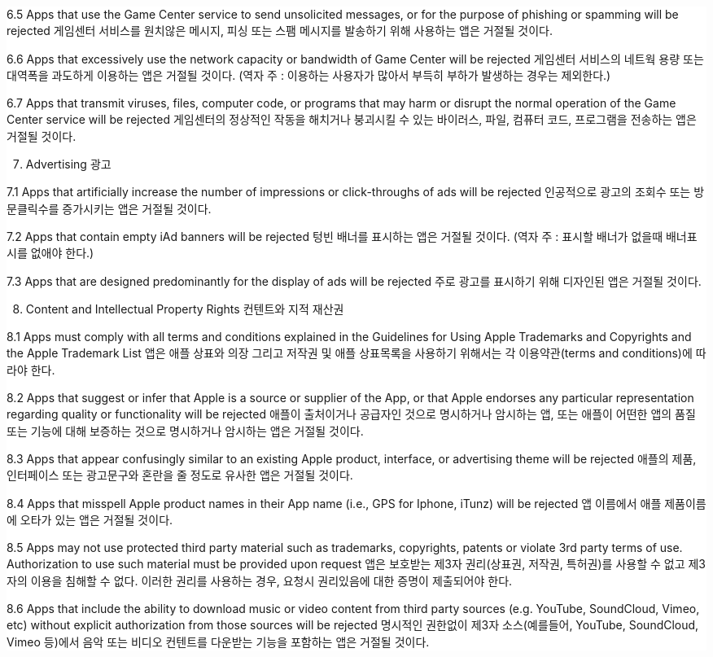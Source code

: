 6.5 Apps that use the Game Center service to send unsolicited messages, or for the purpose of phishing or spamming will be rejected
게임센터 서비스를 원치않은 메시지, 피싱 또는 스팸 메시지를 발송하기 위해 사용하는 앱은 거절될 것이다.

6.6 Apps that excessively use the network capacity or bandwidth of Game Center will be rejected
게임센터 서비스의 네트웍 용량 또는 대역폭을 과도하게 이용하는 앱은 거절될 것이다.
(역자 주 : 이용하는 사용자가 많아서 부득히 부하가 발생하는 경우는 제외한다.)

6.7 Apps that transmit viruses, files, computer code, or programs that may harm or disrupt the normal operation of the Game Center service will be rejected
게임센터의 정상적인 작동을 해치거나 붕괴시킬 수 있는 바이러스, 파일, 컴퓨터 코드, 프로그램을 전송하는 앱은 거절될 것이다.



7. Advertising
광고

7.1 Apps that artificially increase the number of impressions or click-throughs of ads will be rejected
인공적으로 광고의 조회수 또는 방문클릭수를 증가시키는 앱은 거절될 것이다.

7.2 Apps that contain empty iAd banners will be rejected
텅빈 배너를 표시하는 앱은 거절될 것이다.
(역자 주 : 표시할 배너가 없을때 배너표시를 없애야 한다.)

7.3 Apps that are designed predominantly for the display of ads will be rejected
주로 광고를 표시하기 위해 디자인된 앱은 거절될 것이다.



8. Content and Intellectual Property Rights
컨텐트와 지적 재산권

8.1 Apps must comply with all terms and conditions explained in the Guidelines for Using Apple Trademarks and Copyrights and the Apple Trademark List
앱은 애플 상표와 의장 그리고 저작권 및 애플 상표목록을 사용하기 위해서는 각 이용약관(terms and conditions)에 따라야 한다.

8.2 Apps that suggest or infer that Apple is a source or supplier of the App, or that Apple endorses any particular representation regarding quality or functionality will be rejected
애플이 출처이거나 공급자인 것으로 명시하거나 암시하는 앱, 또는 애플이 어떤한 앱의 품질 또는 기능에 대해 보증하는 것으로 명시하거나 암시하는 앱은 거절될 것이다.

8.3 Apps that appear confusingly similar to an existing Apple product, interface, or advertising theme will be rejected
애플의 제품, 인터페이스 또는 광고문구와 혼란을 줄 정도로 유사한 앱은 거절될 것이다.

8.4 Apps that misspell Apple product names in their App name (i.e., GPS for Iphone, iTunz) will be rejected
앱 이름에서 애플 제품이름에 오타가 있는 앱은 거절될 것이다.

8.5 Apps may not use protected third party material such as trademarks, copyrights, patents or violate 3rd party terms of use. Authorization to use such material must be provided upon request
앱은 보호받는 제3자 권리(상표권, 저작권, 특허권)를 사용할 수 없고 제3자의 이용을 침해할 수 없다. 이러한 권리를 사용하는 경우, 요청시 권리있음에 대한 증명이 제출되어야 한다.

8.6 Apps that include the ability to download music or video content from third party sources (e.g. YouTube, SoundCloud, Vimeo, etc) without explicit authorization from those sources will be rejected
명시적인 권한없이 제3자 소스(예를들어, YouTube, SoundCloud, Vimeo 등)에서 음악 또는 비디오 컨텐트를 다운받는 기능을 포함하는 앱은 거절될 것이다.


